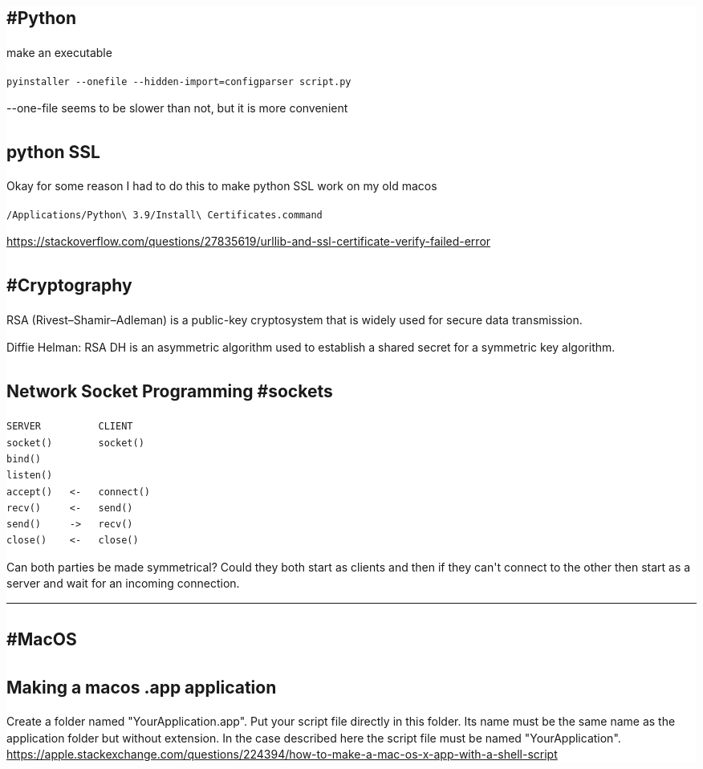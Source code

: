 



#Python
---------------------------------------------------------------

make an executable

    pyinstaller --onefile --hidden-import=configparser script.py

--one-file seems to be slower than not, but it is more convenient


python SSL
-----------------
Okay for some reason I had to do this to make python SSL work on my old macos

    /Applications/Python\ 3.9/Install\ Certificates.command

https://stackoverflow.com/questions/27835619/urllib-and-ssl-certificate-verify-failed-error




#Cryptography
-----------------------

RSA (Rivest–Shamir–Adleman) is a public-key cryptosystem that is widely used for secure data transmission. 

Diffie Helman: 
RSA DH is an asymmetric algorithm used to establish a shared secret for a symmetric key algorithm.




Network Socket Programming #sockets
--------------------------------------------

    SERVER          CLIENT
    socket()        socket()
    bind()          
    listen()        
    accept()   <-   connect()
    recv()     <-   send()
    send()     ->   recv()
    close()    <-   close()

Can both parties be made symmetrical?
Could they both start as clients and then 
if they can't connect to the other then start as a server 
and wait for an incoming connection.





------------------------------------------------------------------
#MacOS
------------------------------------------------------------------

Making a macos .app application
----------------------------------------
Create a folder named "YourApplication.app". 
Put your script file directly in this folder.  Its name must be the same name as the application folder 
but without extension. In the case described here the script file must be named "YourApplication".
https://apple.stackexchange.com/questions/224394/how-to-make-a-mac-os-x-app-with-a-shell-script
